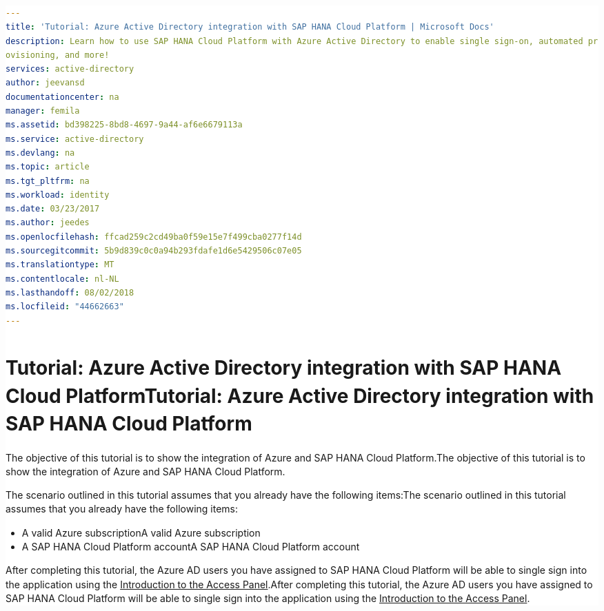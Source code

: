 ```yaml
---
title: 'Tutorial: Azure Active Directory integration with SAP HANA Cloud Platform | Microsoft Docs'
description: Learn how to use SAP HANA Cloud Platform with Azure Active Directory to enable single sign-on, automated provisioning, and more!
services: active-directory
author: jeevansd
documentationcenter: na
manager: femila
ms.assetid: bd398225-8bd8-4697-9a44-af6e6679113a
ms.service: active-directory
ms.devlang: na
ms.topic: article
ms.tgt_pltfrm: na
ms.workload: identity
ms.date: 03/23/2017
ms.author: jeedes
ms.openlocfilehash: ffcad259c2cd49ba0f59e15e7f499cba0277f14d
ms.sourcegitcommit: 5b9d839c0c0a94b293fdafe1d6e5429506c07e05
ms.translationtype: MT
ms.contentlocale: nl-NL
ms.lasthandoff: 08/02/2018
ms.locfileid: "44662663"
---
```

# <a name="tutorial-azure-active-directory-integration-with-sap-hana-cloud-platform"></a><span data-ttu-id="d41f4-103">Tutorial: Azure Active Directory integration with SAP HANA Cloud Platform</span><span class="sxs-lookup"><span data-stu-id="d41f4-103">Tutorial: Azure Active Directory integration with SAP HANA Cloud Platform</span></span>
<span data-ttu-id="d41f4-104">The objective of this tutorial is to show the integration of Azure and SAP HANA Cloud Platform.</span><span class="sxs-lookup"><span data-stu-id="d41f4-104">The objective of this tutorial is to show the integration of Azure and SAP HANA Cloud Platform.</span></span>

<span data-ttu-id="d41f4-105">The scenario outlined in this tutorial assumes that you already have the following items:</span><span class="sxs-lookup"><span data-stu-id="d41f4-105">The scenario outlined in this tutorial assumes that you already have the following items:</span></span>

* <span data-ttu-id="d41f4-106">A valid Azure subscription</span><span class="sxs-lookup"><span data-stu-id="d41f4-106">A valid Azure subscription</span></span>
* <span data-ttu-id="d41f4-107">A SAP HANA Cloud Platform account</span><span class="sxs-lookup"><span data-stu-id="d41f4-107">A SAP HANA Cloud Platform account</span></span>

<span data-ttu-id="d41f4-108">After completing this tutorial, the Azure AD users you have assigned to SAP HANA Cloud Platform will be able to single sign into the application using the [Introduction to the Access Panel](active-directory-saas-access-panel-introduction.md).</span><span class="sxs-lookup"><span data-stu-id="d41f4-108">After completing this tutorial, the Azure AD users you have assigned to SAP HANA Cloud Platform will be able to single sign into the application using the [Introduction to the Access Panel](active-directory-saas-access-panel-introduction.md).</span></span>
